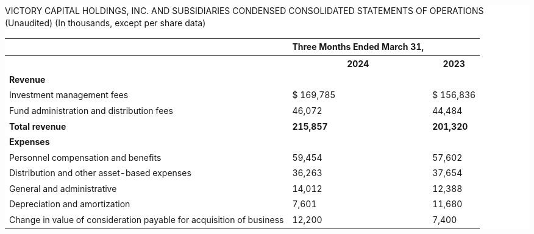 VICTORY CAPITAL HOLDINGS, INC. AND SUBSIDIARIES
CONDENSED CONSOLIDATED STATEMENTS OF OPERATIONS (Unaudited)
(In thousands, except per share data)

<table>
  <tr>
    <th></th>
    <th>Three Months Ended March 31,</th>
    <th></th>
  </tr>
  <tr>
    <th></th>
    <th>2024</th>
    <th>2023</th>
  </tr>
  <tr>
    <td><strong>Revenue</strong></td>
    <td></td>
    <td></td>
  </tr>
  <tr>
    <td>Investment management fees</td>
    <td>$ 169,785</td>
    <td>$ 156,836</td>
  </tr>
  <tr>
    <td>Fund administration and distribution fees</td>
    <td>46,072</td>
    <td>44,484</td>
  </tr>
  <tr>
    <td><strong>Total revenue</strong></td>
    <td><strong>215,857</strong></td>
    <td><strong>201,320</strong></td>
  </tr>
  <tr>
    <td><strong>Expenses</strong></td>
    <td></td>
    <td></td>
  </tr>
  <tr>
    <td>Personnel compensation and benefits</td>
    <td>59,454</td>
    <td>57,602</td>
  </tr>
  <tr>
    <td>Distribution and other asset-based expenses</td>
    <td>36,263</td>
    <td>37,654</td>
  </tr>
  <tr>
    <td>General and administrative</td>
    <td>14,012</td>
    <td>12,388</td>
  </tr>
  <tr>
    <td>Depreciation and amortization</td>
    <td>7,601</td>
    <td>11,680</td>
  </tr>
  <tr>
    <td>Change in value of consideration payable for acquisition of business</td>
    <td>12,200</td>
    <td>7,400</td>